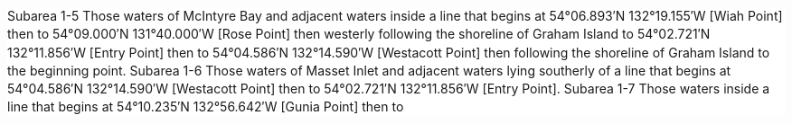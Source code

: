 <td>Subarea 1-5</td>
</tr>
<tr>
<td>Those waters of McIntyre Bay and adjacent waters inside a line that</td>
</tr>
<tr>
<td>begins at</td>
<td>54°06.893′N</td>
<td>132°19.155′W</td>
<td>[Wiah Point]</td>
</tr>
<tr>
<td>then to</td>
<td>54°09.000′N</td>
<td>131°40.000′W</td>
<td>[Rose Point]</td>
</tr>
<tr>
<td>then westerly following the shoreline of Graham Island to</td>
<td>54°02.721′N</td>
<td>132°11.856′W</td>
<td>[Entry Point]</td>
</tr>
<tr>
<td>then to</td>
<td>54°04.586′N</td>
<td>132°14.590′W</td>
<td>[Westacott Point]</td>
</tr>
<tr>
<td>then following the shoreline of Graham Island to the beginning point.</td>
</tr>
<tr>
<td>Subarea 1-6</td>
</tr>
<tr>
<td>Those waters of Masset Inlet and adjacent waters lying southerly of a line that</td>
</tr>
<tr>
<td>begins at</td>
<td>54°04.586′N</td>
<td>132°14.590′W</td>
<td>[Westacott Point]</td>
</tr>
<tr>
<td>then to</td>
<td>54°02.721′N</td>
<td>132°11.856′W</td>
<td>[Entry Point].</td>
</tr>
<tr>
<td>Subarea 1-7</td>
</tr>
<tr>
<td>Those waters inside a line that</td>
</tr>
<tr>
<td>begins at</td>
<td>54°10.235′N</td>
<td>132°56.642′W</td>
<td>[Gunia Point]</td>
</tr>
<tr>
<td>then to</td>